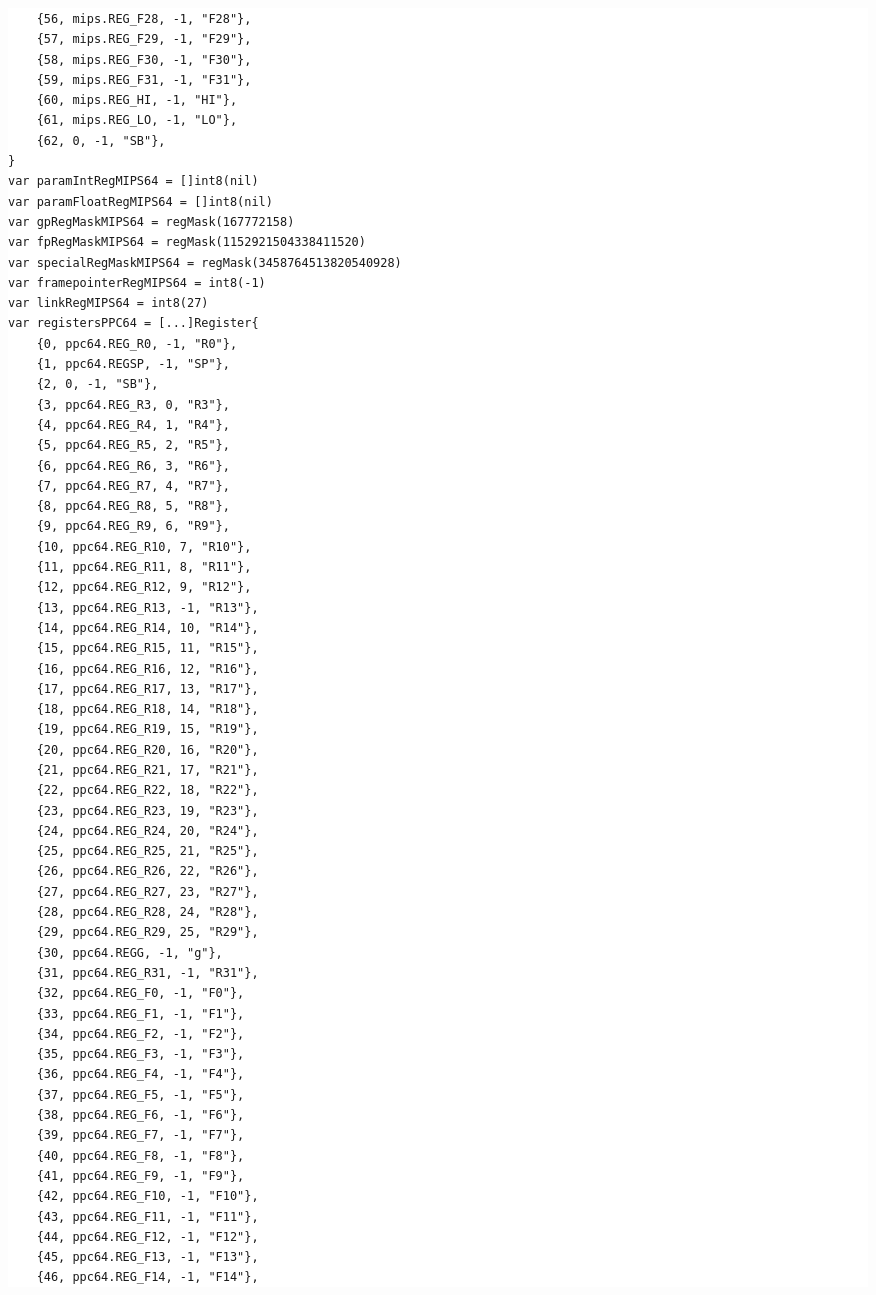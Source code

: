 ```
	{56, mips.REG_F28, -1, "F28"},
	{57, mips.REG_F29, -1, "F29"},
	{58, mips.REG_F30, -1, "F30"},
	{59, mips.REG_F31, -1, "F31"},
	{60, mips.REG_HI, -1, "HI"},
	{61, mips.REG_LO, -1, "LO"},
	{62, 0, -1, "SB"},
}
var paramIntRegMIPS64 = []int8(nil)
var paramFloatRegMIPS64 = []int8(nil)
var gpRegMaskMIPS64 = regMask(167772158)
var fpRegMaskMIPS64 = regMask(1152921504338411520)
var specialRegMaskMIPS64 = regMask(3458764513820540928)
var framepointerRegMIPS64 = int8(-1)
var linkRegMIPS64 = int8(27)
var registersPPC64 = [...]Register{
	{0, ppc64.REG_R0, -1, "R0"},
	{1, ppc64.REGSP, -1, "SP"},
	{2, 0, -1, "SB"},
	{3, ppc64.REG_R3, 0, "R3"},
	{4, ppc64.REG_R4, 1, "R4"},
	{5, ppc64.REG_R5, 2, "R5"},
	{6, ppc64.REG_R6, 3, "R6"},
	{7, ppc64.REG_R7, 4, "R7"},
	{8, ppc64.REG_R8, 5, "R8"},
	{9, ppc64.REG_R9, 6, "R9"},
	{10, ppc64.REG_R10, 7, "R10"},
	{11, ppc64.REG_R11, 8, "R11"},
	{12, ppc64.REG_R12, 9, "R12"},
	{13, ppc64.REG_R13, -1, "R13"},
	{14, ppc64.REG_R14, 10, "R14"},
	{15, ppc64.REG_R15, 11, "R15"},
	{16, ppc64.REG_R16, 12, "R16"},
	{17, ppc64.REG_R17, 13, "R17"},
	{18, ppc64.REG_R18, 14, "R18"},
	{19, ppc64.REG_R19, 15, "R19"},
	{20, ppc64.REG_R20, 16, "R20"},
	{21, ppc64.REG_R21, 17, "R21"},
	{22, ppc64.REG_R22, 18, "R22"},
	{23, ppc64.REG_R23, 19, "R23"},
	{24, ppc64.REG_R24, 20, "R24"},
	{25, ppc64.REG_R25, 21, "R25"},
	{26, ppc64.REG_R26, 22, "R26"},
	{27, ppc64.REG_R27, 23, "R27"},
	{28, ppc64.REG_R28, 24, "R28"},
	{29, ppc64.REG_R29, 25, "R29"},
	{30, ppc64.REGG, -1, "g"},
	{31, ppc64.REG_R31, -1, "R31"},
	{32, ppc64.REG_F0, -1, "F0"},
	{33, ppc64.REG_F1, -1, "F1"},
	{34, ppc64.REG_F2, -1, "F2"},
	{35, ppc64.REG_F3, -1, "F3"},
	{36, ppc64.REG_F4, -1, "F4"},
	{37, ppc64.REG_F5, -1, "F5"},
	{38, ppc64.REG_F6, -1, "F6"},
	{39, ppc64.REG_F7, -1, "F7"},
	{40, ppc64.REG_F8, -1, "F8"},
	{41, ppc64.REG_F9, -1, "F9"},
	{42, ppc64.REG_F10, -1, "F10"},
	{43, ppc64.REG_F11, -1, "F11"},
	{44, ppc64.REG_F12, -1, "F12"},
	{45, ppc64.REG_F13, -1, "F13"},
	{46, ppc64.REG_F14, -1, "F14"},
```